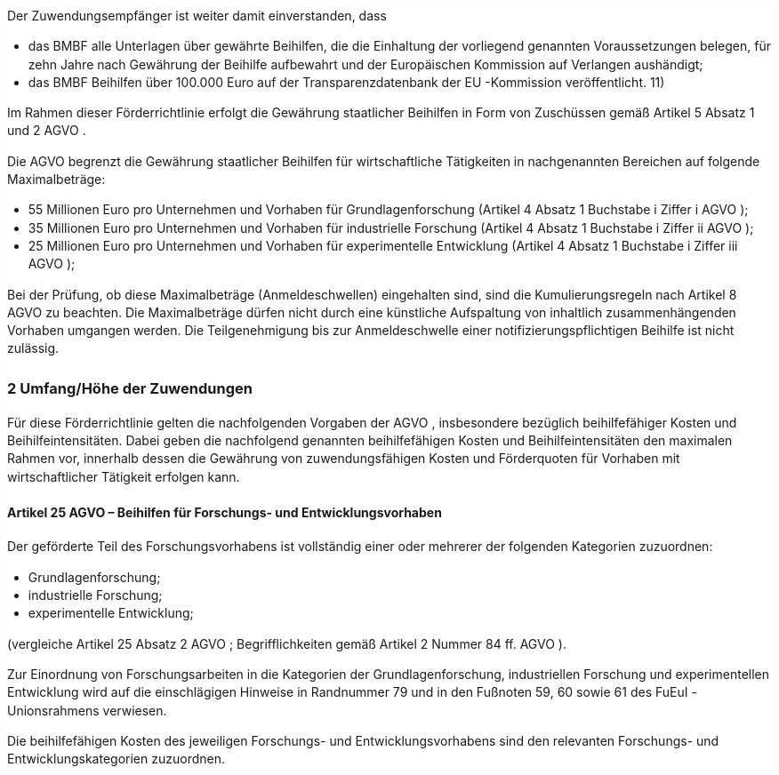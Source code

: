 

Der Zuwendungsempfänger ist weiter damit einverstanden, dass 

  * das  BMBF  alle Unterlagen über gewährte Beihilfen, die die Einhaltung der vorliegend genannten Voraussetzungen belegen, für zehn Jahre nach Gewährung der Beihilfe aufbewahrt und der Europäischen Kommission auf Verlangen aushändigt; 
  * das  BMBF  Beihilfen über 100.000 Euro auf der Transparenzdatenbank der  EU  -Kommission veröffentlicht.  11) 



Im Rahmen dieser Förderrichtlinie erfolgt die Gewährung staatlicher Beihilfen in Form von Zuschüssen gemäß Artikel 5 Absatz 1 und 2  AGVO  . 

Die  AGVO  begrenzt die Gewährung staatlicher Beihilfen für wirtschaftliche Tätigkeiten in nachgenannten Bereichen auf folgende Maximalbeträge: 

  * 55 Millionen Euro pro Unternehmen und Vorhaben für Grundlagenforschung (Artikel 4 Absatz 1 Buchstabe i Ziffer i  AGVO  ); 
  * 35 Millionen Euro pro Unternehmen und Vorhaben für industrielle Forschung (Artikel 4 Absatz 1 Buchstabe i Ziffer ii  AGVO  ); 
  * 25 Millionen Euro pro Unternehmen und Vorhaben für experimentelle Entwicklung (Artikel 4 Absatz 1 Buchstabe i Ziffer iii  AGVO  ); 



Bei der Prüfung, ob diese Maximalbeträge (Anmeldeschwellen) eingehalten sind, sind die Kumulierungsregeln nach Artikel 8  AGVO  zu beachten. Die Maximalbeträge dürfen nicht durch eine künstliche Aufspaltung von inhaltlich zusammenhängenden Vorhaben umgangen werden. Die Teilgenehmigung bis zur Anmeldeschwelle einer notifizierungspflichtigen Beihilfe ist nicht zulässig. 

###  2 Umfang/Höhe der Zuwendungen 

Für diese Förderrichtlinie gelten die nachfolgenden Vorgaben der  AGVO  , insbesondere bezüglich beihilfefähiger Kosten und Beihilfeintensitäten. Dabei geben die nachfolgend genannten beihilfefähigen Kosten und Beihilfeintensitäten den maximalen Rahmen vor, innerhalb dessen die Gewährung von zuwendungsfähigen Kosten und Förderquoten für Vorhaben mit wirtschaftlicher Tätigkeit erfolgen kann. 

####  Artikel 25  AGVO  – Beihilfen für Forschungs- und Entwicklungsvorhaben 

Der geförderte Teil des Forschungsvorhabens ist vollständig einer oder mehrerer der folgenden Kategorien zuzuordnen: 

  * Grundlagenforschung; 
  * industrielle Forschung; 
  * experimentelle Entwicklung; 



(vergleiche Artikel 25 Absatz 2  AGVO  ; Begrifflichkeiten gemäß Artikel 2 Nummer 84 ff.  AGVO  ). 

Zur Einordnung von Forschungsarbeiten in die Kategorien der Grundlagenforschung, industriellen Forschung und experimentellen Entwicklung wird auf die einschlägigen Hinweise in Randnummer 79 und in den Fußnoten 59, 60 sowie 61 des  FuEuI  -Unionsrahmens verwiesen. 

Die beihilfefähigen Kosten des jeweiligen Forschungs- und Entwicklungsvorhabens sind den relevanten Forschungs- und Entwicklungskategorien zuzuordnen. 
